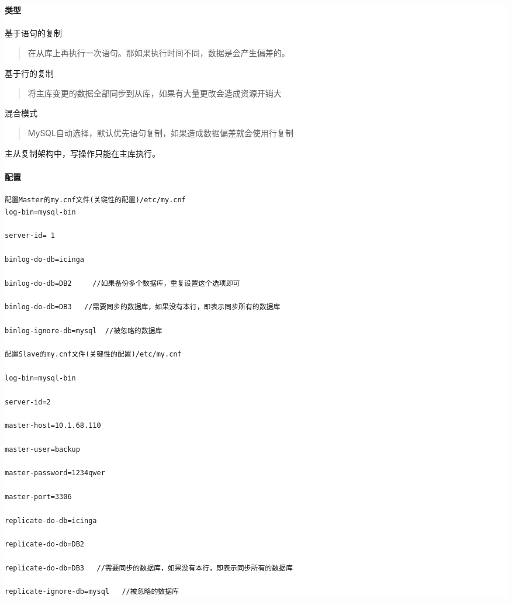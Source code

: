 #### 类型

基于语句的复制

> 在从库上再执行一次语句。那如果执行时间不同，数据是会产生偏差的。

基于行的复制

> 将主库变更的数据全部同步到从库，如果有大量更改会造成资源开销大

混合模式

> MySQL自动选择，默认优先语句复制，如果造成数据偏差就会使用行复制

主从复制架构中，写操作只能在主库执行。

#### 配置

```shell
配置Master的my.cnf文件(关键性的配置)/etc/my.cnf
log-bin=mysql-bin

server-id= 1

binlog-do-db=icinga

binlog-do-db=DB2     //如果备份多个数据库，重复设置这个选项即可

binlog-do-db=DB3   //需要同步的数据库，如果没有本行，即表示同步所有的数据库

binlog-ignore-db=mysql  //被忽略的数据库

配置Slave的my.cnf文件(关键性的配置)/etc/my.cnf

log-bin=mysql-bin

server-id=2

master-host=10.1.68.110

master-user=backup

master-password=1234qwer

master-port=3306

replicate-do-db=icinga

replicate-do-db=DB2

replicate-do-db=DB3   //需要同步的数据库，如果没有本行，即表示同步所有的数据库

replicate-ignore-db=mysql   //被忽略的数据库

```
